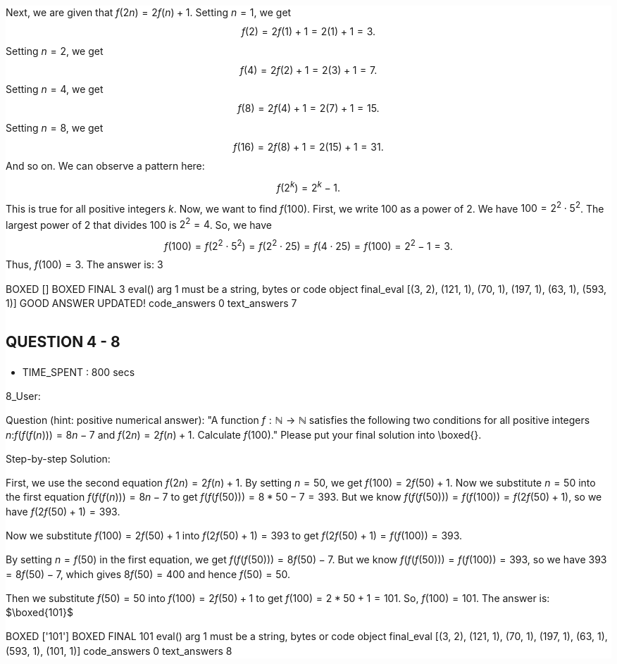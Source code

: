 Next, we are given that $f(2n)=2f(n)+1$.
Setting $n=1$, we get
$$f(2)=2f(1)+1=2(1)+1=3.$$
Setting $n=2$, we get
$$f(4)=2f(2)+1=2(3)+1=7.$$
Setting $n=4$, we get
$$f(8)=2f(4)+1=2(7)+1=15.$$
Setting $n=8$, we get
$$f(16)=2f(8)+1=2(15)+1=31.$$
And so on. We can observe a pattern here:
$$f(2^k)=2^k-1.$$
This is true for all positive integers $k$. Now, we want to find $f(100)$. First, we write $100$ as a power of $2$. We have $100=2^2 \cdot 5^2$. The largest power of $2$ that divides $100$ is $2^2=4$. So, we have
$$f(100)=f(2^2 \cdot 5^2)=f(2^2 \cdot 25)=f(4 \cdot 25)=f(100)=2^2-1=3.$$
Thus, $f(100)=3$. The answer is: $3$

BOXED []
BOXED FINAL 3
eval() arg 1 must be a string, bytes or code object final_eval
[(3, 2), (121, 1), (70, 1), (197, 1), (63, 1), (593, 1)]
GOOD ANSWER UPDATED!
code_answers 0 text_answers 7



## QUESTION 4 - 8 
- TIME_SPENT : 800 secs

8_User:

Question (hint: positive numerical answer):
"A function $f: \mathbb N \to \mathbb N$ satisfies the following two conditions for all positive integers $n$:$f(f(f(n)))=8n-7$ and $f(2n)=2f(n)+1$. Calculate $f(100)$."
Please put your final solution into \boxed{}.

Step-by-step Solution:


First, we use the second equation $f(2n)=2f(n)+1$. 
By setting $n=50$, we get $f(100) = 2f(50) + 1$.
Now we substitute $n=50$ into the first equation $f(f(f(n)))=8n-7$ to get $f(f(f(50)))=8*50-7=393$.
But we know $f(f(f(50))) = f(f(100)) = f(2f(50)+1)$, so we have $f(2f(50)+1)=393$.

Now we substitute $f(100) = 2f(50) + 1$ into $f(2f(50)+1)=393$ to get $f(2f(50)+1)=f(f(100))=393$.

By setting $n=f(50)$ in the first equation, we get $f(f(f(50)))=8f(50)-7$. 
But we know $f(f(f(50))) = f(f(100)) = 393$, so we have $393=8f(50)-7$,
which gives $8f(50)=400$ and hence $f(50)=50$.

Then we substitute $f(50)=50$ into $f(100) = 2f(50) + 1$ to get $f(100) = 2*50 + 1 = 101$.
So, $f(100)=101$. The answer is: $\boxed{101}$

BOXED ['101']
BOXED FINAL 101
eval() arg 1 must be a string, bytes or code object final_eval
[(3, 2), (121, 1), (70, 1), (197, 1), (63, 1), (593, 1), (101, 1)]
code_answers 0 text_answers 8
